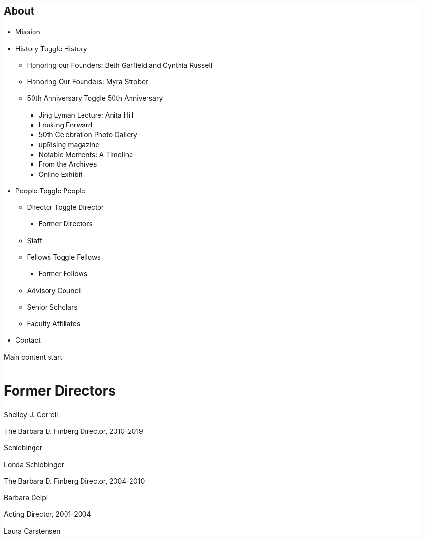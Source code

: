 

## About

  * Mission
  * History Toggle History 

    * Honoring our Founders: Beth Garfield and Cynthia Russell
    * Honoring Our Founders: Myra Strober
    * 50th Anniversary Toggle 50th Anniversary 

      * Jing Lyman Lecture: Anita Hill
      * Looking Forward
      * 50th Celebration Photo Gallery
      * upRising magazine
      * Notable Moments: A Timeline
      * From the Archives
      * Online Exhibit

  * People Toggle People 

    * Director Toggle Director 

      * Former Directors

    * Staff
    * Fellows Toggle Fellows 

      * Former Fellows

    * Advisory Council
    * Senior Scholars
    * Faculty Affiliates

  * Contact



Main content start

# Former Directors

Shelley J. Correll  


The Barbara D. Finberg Director, 2010-2019

Schiebinger

Londa Schiebinger  


The Barbara D. Finberg Director, 2004-2010

Barbara Gelpi  


Acting Director, 2001-2004

Laura Carstensen  

